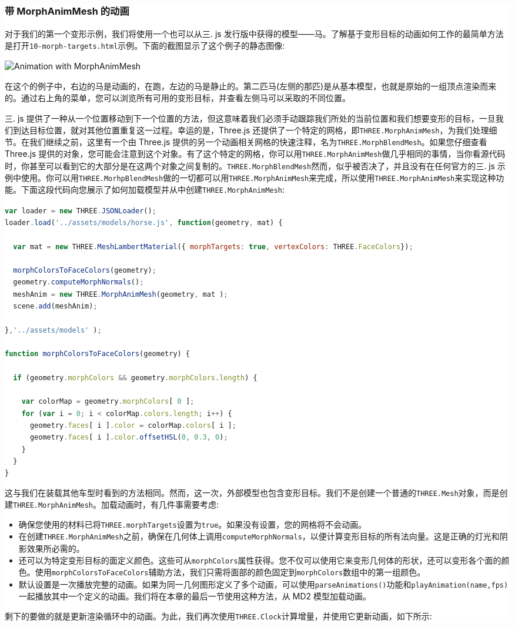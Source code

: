 ### 带 MorphAnimMesh 的动画

对于我们的第一个变形示例，我们将使用一个也可以从三. js 发行版中获得的模型——马。了解基于变形目标的动画如何工作的最简单方法是打开`10-morph-targets.html`示例。下面的截图显示了这个例子的静态图像:

![Animation with MorphAnimMesh](graphics/2215OS_09_11.jpg)

在这个的例子中，右边的马是动画的，在跑，左边的马是静止的。第二匹马(左侧的那匹)是从基本模型，也就是原始的一组顶点渲染而来的。通过右上角的菜单，您可以浏览所有可用的变形目标，并查看左侧马可以采取的不同位置。

三. js 提供了一种从一个位置移动到下一个位置的方法，但这意味着我们必须手动跟踪我们所处的当前位置和我们想要变形的目标，一旦我们到达目标位置，就对其他位置重复这一过程。幸运的是，Three.js 还提供了一个特定的网格，即`THREE.MorphAnimMesh`，为我们处理细节。在我们继续之前，这里有一个由 Three.js 提供的另一个动画相关网格的快速注释，名为`THREE.MorphBlendMesh`。如果您仔细查看 Three.js 提供的对象，您可能会注意到这个对象。有了这个特定的网格，你可以用`THREE.MorphAnimMesh`做几乎相同的事情，当你看源代码时，你甚至可以看到它的大部分是在这两个对象之间复制的。`THREE.MorphBlendMesh`然而，似乎被否决了，并且没有在任何官方的三. js 示例中使用。你可以用`THREE.MorhpBlendMesh`做的一切都可以用`THREE.MorphAnimMesh`来完成，所以使用`THREE.MorphAnimMesh`来实现这种功能。下面这段代码向您展示了如何加载模型并从中创建`THREE.MorphAnimMesh`:

```js
var loader = new THREE.JSONLoader();
loader.load('../assets/models/horse.js', function(geometry, mat) {

  var mat = new THREE.MeshLambertMaterial({ morphTargets: true, vertexColors: THREE.FaceColors});

  morphColorsToFaceColors(geometry);
  geometry.computeMorphNormals();
  meshAnim = new THREE.MorphAnimMesh(geometry, mat );
  scene.add(meshAnim);

},'../assets/models' );

function morphColorsToFaceColors(geometry) {

  if (geometry.morphColors && geometry.morphColors.length) {

    var colorMap = geometry.morphColors[ 0 ];
    for (var i = 0; i < colorMap.colors.length; i++) {
      geometry.faces[ i ].color = colorMap.colors[ i ];
      geometry.faces[ i ].color.offsetHSL(0, 0.3, 0);
    }
  }
}
```

这与我们在装载其他车型时看到的方法相同。然而，这一次，外部模型也包含变形目标。我们不是创建一个普通的`THREE.Mesh`对象，而是创建`THREE.MorphAnimMesh`。加载动画时，有几件事需要考虑:

*   确保您使用的材料已将`THREE.morphTargets`设置为`true`。如果没有设置，您的网格将不会动画。
*   在创建`THREE.MorphAnimMesh`之前，确保在几何体上调用`computeMorphNormals`，以便计算变形目标的所有法向量。这是正确的灯光和阴影效果所必需的。
*   还可以为特定变形目标的面定义颜色。这些可从`morphColors`属性获得。您不仅可以使用它来变形几何体的形状，还可以变形各个面的颜色。使用`morphColorsToFaceColors`辅助方法，我们只需将面部的颜色固定到`morphColors`数组中的第一组颜色。
*   默认设置是一次播放完整的动画。如果为同一几何图形定义了多个动画，可以使用`parseAnimations()`功能和`playAnimation(name,fps)`一起播放其中一个定义的动画。我们将在本章的最后一节使用这种方法，从 MD2 模型加载动画。

剩下的要做的就是更新渲染循环中的动画。为此，我们再次使用`THREE.Clock`计算增量，并使用它更新动画，如下所示:
